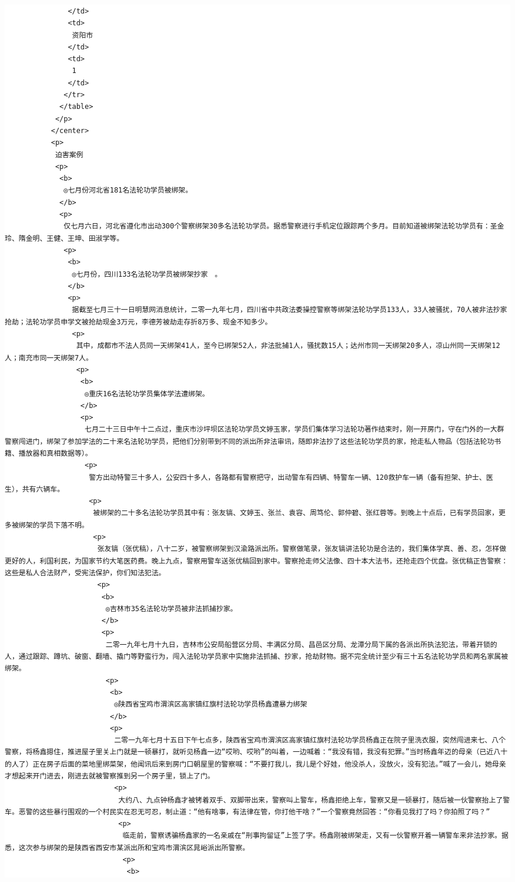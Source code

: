                    </td>
                   <td>
                    资阳市
                   </td>
                   <td>
                    1
                   </td>
                  </tr>
                 </table>
                </p>
               </center>
               <p>
                迫害案例
                <p>
                 <b>
                  ◎七月份河北省181名法轮功学员被绑架。
                 </b>
                 <p>
                  仅七月六日，河北省遵化市出动300个警察绑架30多名法轮功学员。据悉警察进行手机定位跟踪两个多月。目前知道被绑架法轮功学员有：圣金玲、隋金明、王健、王坤、田淑学等。
                  <p>
                   <b>
                    ◎七月份，四川133名法轮功学员被绑架抄家　。
                   </b>
                   <p>
                    据截至七月三十一日明慧网消息统计，二零一九年七月，四川省中共政法委操控警察等绑架法轮功学员133人，33人被骚扰，70人被非法抄家抢劫；法轮功学员申学文被抢劫现金3万元，李德芳被劫走存折8万多、现金不知多少。
                    <p>
                     其中，成都市不法人员同一天绑架41人，至今已绑架52人，非法批捕1人，骚扰数15人；达州市同一天绑架20多人，凉山州同一天绑架12人；南充市同一天绑架7人。
                     <p>
                      <b>
                       ◎重庆16名法轮功学员集体学法遭绑架。
                      </b>
                      <p>
                       七月二十三日中午十二点过，重庆市沙坪坝区法轮功学员文婷玉家，学员们集体学习法轮功著作结束时，刚一开房门，守在门外的一大群警察闯进门，绑架了参加学法的二十来名法轮功学员，把他们分别带到不同的派出所非法审讯，随即非法抄了这些法轮功学员的家，抢走私人物品（包括法轮功书籍、播放器和真相数据等）。
                       <p>
                        警方出动特警三十多人，公安四十多人，各路都有警察把守，出动警车有四辆、特警车一辆、120救护车一辆（备有担架、护士、医生），共有六辆车。
                        <p>
                         被绑架的二十多名法轮功学员其中有：张友镐、文婷玉、张兰、袁容、周笃伦、郭仲碧、张红蓉等。到晚上十点后，已有学员回家，更多被绑架的学员下落不明。
                         <p>
                          张友镐（张优稿），八十二岁，被警察绑架到汉渝路派出所。警察做笔录，张友镐讲法轮功是合法的，我们集体学真、善、忍，怎样做更好的人，利国利民，为国家节约大笔医药费。晚上九点，警察用警车送张优稿回到家中。警察抢走师父法像、四十本大法书，还抢走四个优盘。张优稿正告警察：这些是私人合法财产，受宪法保护，你们知法犯法。
                          <p>
                           <b>
                            ◎吉林市35名法轮功学员被非法抓捕抄家。
                           </b>
                           <p>
                            二零一九年七月十九日，吉林市公安局船营区分局、丰满区分局、昌邑区分局、龙潭分局下属的各派出所执法犯法，带着开锁的人，通过跟踪、蹲坑、破窗、翻墙、撬门等野蛮行为，闯入法轮功学员家中实施非法抓捕、抄家，抢劫财物。据不完全统计至少有三十五名法轮功学员和两名家属被绑架。
                            <p>
                             <b>
                              ◎陕西省宝鸡市渭滨区高家镇红旗村法轮功学员杨鑫遭暴力绑架
                             </b>
                             <p>
                              二零一九年七月十五日下午七点多，陕西省宝鸡市渭滨区高家镇红旗村法轮功学员杨鑫正在院子里洗衣服，突然闯进来七、八个警察，将杨鑫摁住，推进屋子里关上门就是一顿暴打，就听见杨鑫一边“哎哟、哎哟”的叫着，一边喊着：“我没有错，我没有犯罪。”当时杨鑫年迈的母亲（已近八十的人了）正在房子后面的菜地里绑菜架，他闻讯后来到房门口朝屋里的警察喊：“不要打我儿，我儿是个好娃，他没杀人，没放火，没有犯法。”喊了一会儿，她母亲才想起来开门进去，刚进去就被警察推到另一个房子里，锁上了门。
                              <p>
                               大约八、九点钟杨鑫才被铐着双手、双脚带出来，警察叫上警车，杨鑫拒绝上车，警察又是一顿暴打，随后被一伙警察抬上了警车。恶警的这些暴行围观的一个村民实在忍无可忍，制止道：“他有啥事，有法律在管，你打他干啥？”一个警察竟然回答：“你看见我打了吗？你拍照了吗？”
                               <p>
                                临走前，警察诱骗杨鑫家的一名亲戚在“刑事拘留证”上签了字。杨鑫刚被绑架走，又有一伙警察开着一辆警车来非法抄家。据悉，这次参与绑架的是陕西省西安市某派出所和宝鸡市渭滨区晁峪派出所警察。
                                <p>
                                 <b>